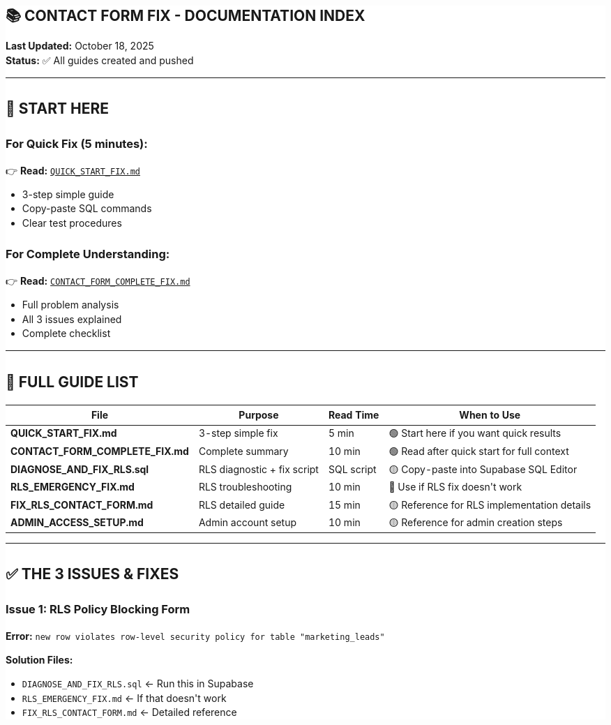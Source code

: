 ## 📚 **CONTACT FORM FIX - DOCUMENTATION INDEX**

**Last Updated:** October 18, 2025  
**Status:** ✅ All guides created and pushed

---

## 🚀 **START HERE**

### **For Quick Fix (5 minutes):**
👉 **Read:** [`QUICK_START_FIX.md`](./QUICK_START_FIX.md)
- 3-step simple guide
- Copy-paste SQL commands
- Clear test procedures

### **For Complete Understanding:**
👉 **Read:** [`CONTACT_FORM_COMPLETE_FIX.md`](./CONTACT_FORM_COMPLETE_FIX.md)
- Full problem analysis
- All 3 issues explained
- Complete checklist

---

## 📄 **FULL GUIDE LIST**

| File | Purpose | Read Time | When to Use |
|------|---------|-----------|------------|
| **QUICK_START_FIX.md** | 3-step simple fix | 5 min | 🟢 Start here if you want quick results |
| **CONTACT_FORM_COMPLETE_FIX.md** | Complete summary | 10 min | 🟢 Read after quick start for full context |
| **DIAGNOSE_AND_FIX_RLS.sql** | RLS diagnostic + fix script | SQL script | 🟡 Copy-paste into Supabase SQL Editor |
| **RLS_EMERGENCY_FIX.md** | RLS troubleshooting | 10 min | 🔴 Use if RLS fix doesn't work |
| **FIX_RLS_CONTACT_FORM.md** | RLS detailed guide | 15 min | 🟡 Reference for RLS implementation details |
| **ADMIN_ACCESS_SETUP.md** | Admin account setup | 10 min | 🟡 Reference for admin creation steps |

---

## ✅ **THE 3 ISSUES & FIXES**

### **Issue 1: RLS Policy Blocking Form**
**Error:** `new row violates row-level security policy for table "marketing_leads"`

**Solution Files:**
- `DIAGNOSE_AND_FIX_RLS.sql` ← Run this in Supabase
- `RLS_EMERGENCY_FIX.md` ← If that doesn't work
- `FIX_RLS_CONTACT_FORM.md` ← Detailed reference
